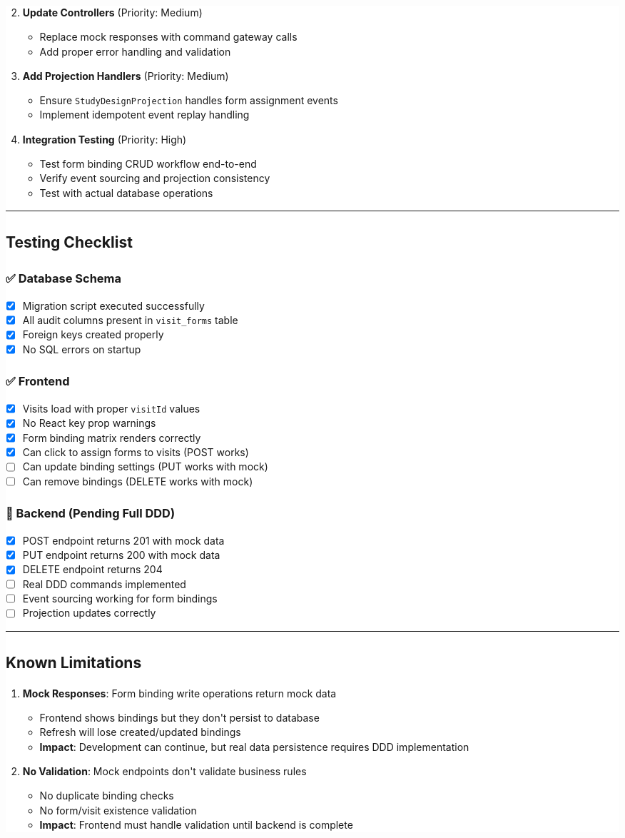 2. **Update Controllers** (Priority: Medium)
   - Replace mock responses with command gateway calls
   - Add proper error handling and validation

3. **Add Projection Handlers** (Priority: Medium)
   - Ensure `StudyDesignProjection` handles form assignment events
   - Implement idempotent event replay handling

4. **Integration Testing** (Priority: High)
   - Test form binding CRUD workflow end-to-end
   - Verify event sourcing and projection consistency
   - Test with actual database operations

---

## Testing Checklist

### ✅ Database Schema
- [x] Migration script executed successfully
- [x] All audit columns present in `visit_forms` table
- [x] Foreign keys created properly
- [x] No SQL errors on startup

### ✅ Frontend
- [x] Visits load with proper `visitId` values
- [x] No React key prop warnings
- [x] Form binding matrix renders correctly
- [x] Can click to assign forms to visits (POST works)
- [ ] Can update binding settings (PUT works with mock)
- [ ] Can remove bindings (DELETE works with mock)

### 🔄 Backend (Pending Full DDD)
- [x] POST endpoint returns 201 with mock data
- [x] PUT endpoint returns 200 with mock data
- [x] DELETE endpoint returns 204
- [ ] Real DDD commands implemented
- [ ] Event sourcing working for form bindings
- [ ] Projection updates correctly

---

## Known Limitations

1. **Mock Responses**: Form binding write operations return mock data
   - Frontend shows bindings but they don't persist to database
   - Refresh will lose created/updated bindings
   - **Impact**: Development can continue, but real data persistence requires DDD implementation

2. **No Validation**: Mock endpoints don't validate business rules
   - No duplicate binding checks
   - No form/visit existence validation
   - **Impact**: Frontend must handle validation until backend is complete
